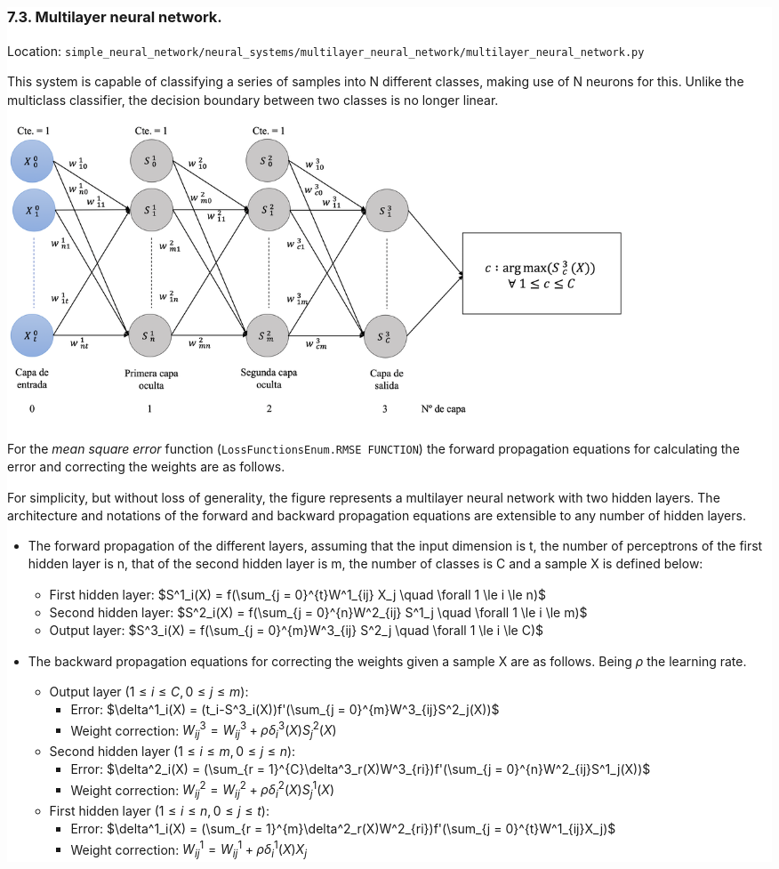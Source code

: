 ### 7.3. Multilayer neural network.

Location: `simple_neural_network/neural_systems/multilayer_neural_network/multilayer_neural_network.py`

This system is capable of classifying a series of samples into N different classes, making use of N neurons for this.
Unlike the multiclass classifier, the decision boundary between two classes is no longer linear.

<img src="doc/images/Multilayer_neural_network.png" width="700"/>

For the _mean square error_ function (`LossFunctionsEnum.RMSE FUNCTION`) the forward propagation equations for calculating the error and correcting the weights are as follows.

For simplicity, but without loss of generality, the figure represents a multilayer neural network with two hidden layers.
The architecture and notations of the forward and backward propagation equations are extensible to any number of hidden layers.

* The forward propagation of the different layers, assuming that the input dimension is t, the number of perceptrons of the first hidden layer is n, that of the second hidden layer is m,
the number of classes is C and a sample X is defined below:
    * First hidden layer: $S^1_i(X) = f(\sum_{j = 0}^{t}W^1_{ij} X_j \quad \forall 1 \le i \le n)$
    * Second hidden layer: $S^2_i(X) = f(\sum_{j = 0}^{n}W^2_{ij} S^1_j \quad \forall 1 \le i \le m)$
    * Output layer: $S^3_i(X) = f(\sum_{j = 0}^{m}W^3_{ij} S^2_j \quad \forall 1 \le i \le C)$

* The backward propagation equations for correcting the weights given a sample X are as follows. Being $\rho$ the learning rate.
    * Output layer $(1 \le i \le C, 0 \le j \le m)$:
        * Error: $\delta^1_i(X) = (t_i-S^3_i(X))f'(\sum_{j = 0}^{m}W^3_{ij}S^2_j(X))$
        * Weight correction: $W^3_{ij} = W^3_{ij} + \rho\delta^3_i(X)S^2_j(X)$
    * Second hidden layer $(1 \le i \le m, 0 \le j \le n)$:
        * Error: $\delta^2_i(X) = (\sum_{r = 1}^{C}\delta^3_r(X)W^3_{ri})f'(\sum_{j = 0}^{n}W^2_{ij}S^1_j(X))$
        * Weight correction: $W^2_{ij} = W^2_{ij} + \rho\delta^2_i(X)S^1_j(X)$
    * First hidden layer $(1 \le i \le n, 0 \le j \le t)$:
        * Error: $\delta^1_i(X) = (\sum_{r = 1}^{m}\delta^2_r(X)W^2_{ri})f'(\sum_{j = 0}^{t}W^1_{ij}X_j)$
        * Weight correction: $W^1_{ij} = W^1_{ij} + \rho\delta^1_i(X)X_j$
